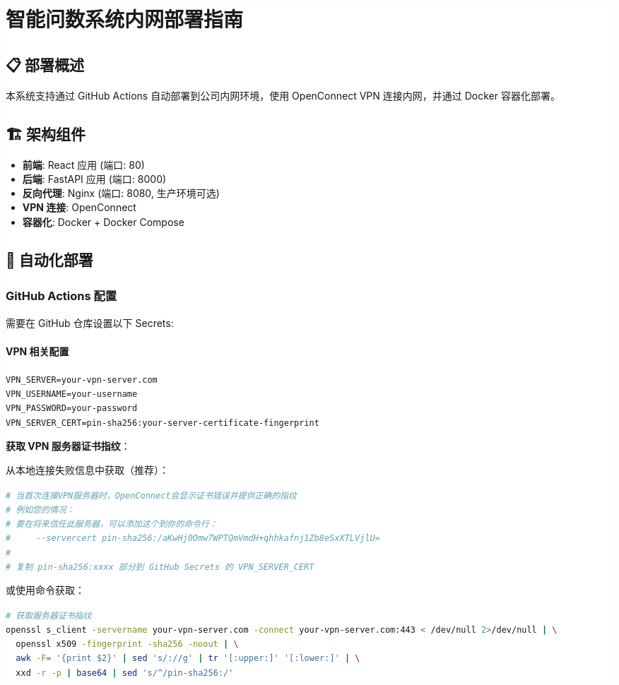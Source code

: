 # 智能问数系统内网部署指南

## 📋 部署概述

本系统支持通过 GitHub Actions 自动部署到公司内网环境，使用 OpenConnect VPN 连接内网，并通过 Docker 容器化部署。

## 🏗️ 架构组件

- **前端**: React 应用 (端口: 80)
- **后端**: FastAPI 应用 (端口: 8000)
- **反向代理**: Nginx (端口: 8080, 生产环境可选)
- **VPN 连接**: OpenConnect
- **容器化**: Docker + Docker Compose

## 🚀 自动化部署

### GitHub Actions 配置

需要在 GitHub 仓库设置以下 Secrets:

#### VPN 相关配置

```
VPN_SERVER=your-vpn-server.com
VPN_USERNAME=your-username
VPN_PASSWORD=your-password
VPN_SERVER_CERT=pin-sha256:your-server-certificate-fingerprint
```

**获取 VPN 服务器证书指纹**：

从本地连接失败信息中获取（推荐）：

```bash
# 当首次连接VPN服务器时，OpenConnect会显示证书错误并提供正确的指纹
# 例如您的情况：
# 要在将来信任此服务器，可以添加这个到你的命令行：
#     --servercert pin-sha256:/aKwHj0Omw7WPTQmVmdH+qhhkafnj1Zb8eSxXTLVjlU=
#
# 复制 pin-sha256:xxxx 部分到 GitHub Secrets 的 VPN_SERVER_CERT
```

或使用命令获取：

```bash
# 获取服务器证书指纹
openssl s_client -servername your-vpn-server.com -connect your-vpn-server.com:443 < /dev/null 2>/dev/null | \
  openssl x509 -fingerprint -sha256 -noout | \
  awk -F= '{print $2}' | sed 's/://g' | tr '[:upper:]' '[:lower:]' | \
  xxd -r -p | base64 | sed 's/^/pin-sha256:/'
```
